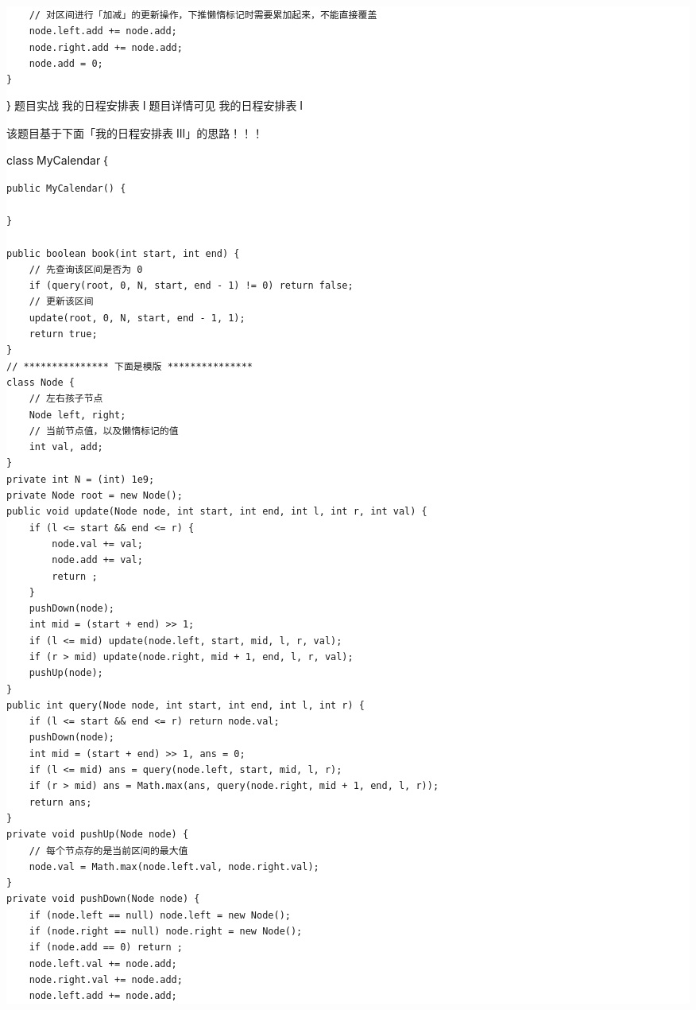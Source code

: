         // 对区间进行「加减」的更新操作，下推懒惰标记时需要累加起来，不能直接覆盖
        node.left.add += node.add;
        node.right.add += node.add;
        node.add = 0;
    }
 }
 题目实战
 我的日程安排表 I
 题目详情可见 我的日程安排表 I

该题目基于下面「我的日程安排表 III」的思路！！！


class MyCalendar {

    public MyCalendar() {
    
    }
    
    public boolean book(int start, int end) {
        // 先查询该区间是否为 0
        if (query(root, 0, N, start, end - 1) != 0) return false;
        // 更新该区间
        update(root, 0, N, start, end - 1, 1);
        return true;
    }
    // *************** 下面是模版 ***************
    class Node {
        // 左右孩子节点
        Node left, right;
        // 当前节点值，以及懒惰标记的值
        int val, add;
    }
    private int N = (int) 1e9;
    private Node root = new Node();
    public void update(Node node, int start, int end, int l, int r, int val) {
        if (l <= start && end <= r) {
            node.val += val;
            node.add += val;
            return ;
        }
        pushDown(node);
        int mid = (start + end) >> 1;
        if (l <= mid) update(node.left, start, mid, l, r, val);
        if (r > mid) update(node.right, mid + 1, end, l, r, val);
        pushUp(node);
    }
    public int query(Node node, int start, int end, int l, int r) {
        if (l <= start && end <= r) return node.val;
        pushDown(node);
        int mid = (start + end) >> 1, ans = 0;
        if (l <= mid) ans = query(node.left, start, mid, l, r);
        if (r > mid) ans = Math.max(ans, query(node.right, mid + 1, end, l, r));
        return ans;
    }
    private void pushUp(Node node) {
        // 每个节点存的是当前区间的最大值
        node.val = Math.max(node.left.val, node.right.val);
    }
    private void pushDown(Node node) {
        if (node.left == null) node.left = new Node();
        if (node.right == null) node.right = new Node();
        if (node.add == 0) return ;
        node.left.val += node.add;
        node.right.val += node.add;
        node.left.add += node.add;